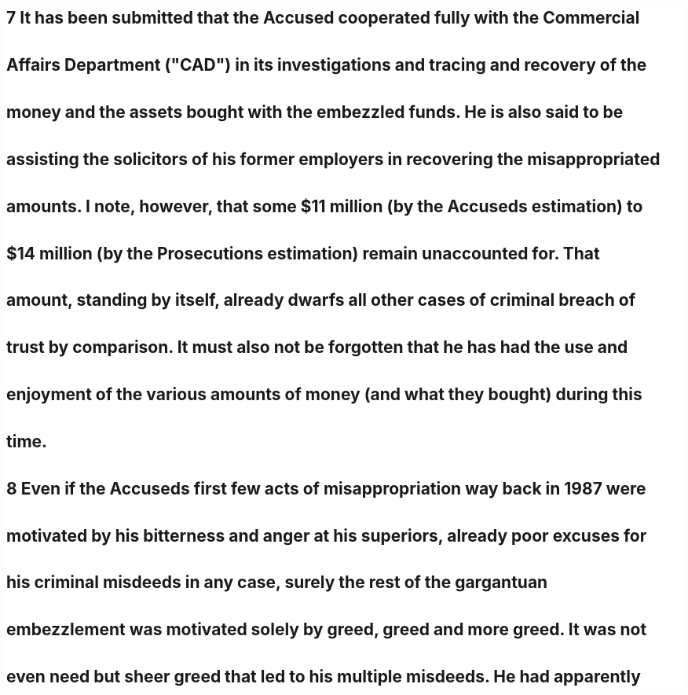 ## 7 It has been submitted that the Accused cooperated fully with the Commercial 

## Affairs Department ("CAD") in its investigations and tracing and recovery of the 

## money and the assets bought with the embezzled funds. He is also said to be 

## assisting the solicitors of his former employers in recovering the misappropriated 

## amounts. I note, however, that some $11 million (by the Accuseds estimation) to 

## $14 million (by the Prosecutions estimation) remain unaccounted for. That 

## amount, standing by itself, already dwarfs all other cases of criminal breach of 

## trust by comparison. It must also not be forgotten that he has had the use and 

## enjoyment of the various amounts of money (and what they bought) during this 

## time. 

## 8 Even if the Accuseds first few acts of misappropriation way back in 1987 were 

## motivated by his bitterness and anger at his superiors, already poor excuses for 

## his criminal misdeeds in any case, surely the rest of the gargantuan 

## embezzlement was motivated solely by greed, greed and more greed. It was not 

## even need but sheer greed that led to his multiple misdeeds. He had apparently 
